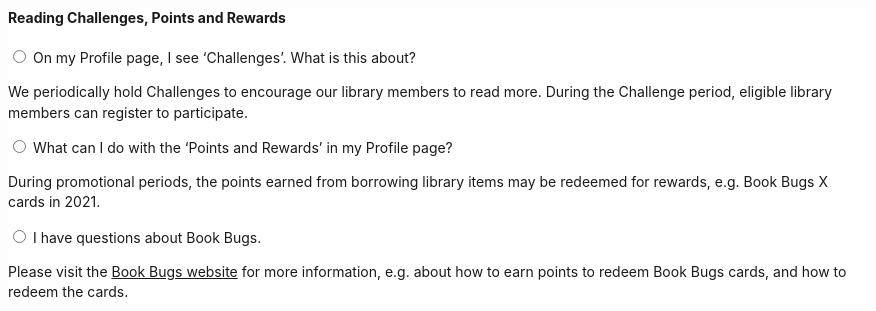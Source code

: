 
<div class="FAQ-section"><div id="points"><p>
<p><h4>Reading Challenges, Points and Rewards</h4></p>
<div>
		<input type="radio" name="acc" id="acc24">
        <label for="acc24">On my Profile page, I see ‘Challenges’. What is this about?</label>

<div class="acc-body">
      <p>We periodically hold Challenges to encourage our library members to read more. During the Challenge period, eligible library members can register to participate.</p>
    </div>
</div>

<div>
		<input type="radio" name="acc" id="acc25">
        <label for="acc25">What can I do with the ‘Points and Rewards’ in my Profile page?</label>

<div class="acc-body">
      <p>During promotional periods, the points earned from borrowing library items may be redeemed for rewards, e.g. Book Bugs X cards in 2021.</p>
    </div>
    </div>    
        <div>
    	<input type="radio" name="acc" id="acc26">
        <label for="acc26">I have questions about Book Bugs.</label>

<div class="acc-body">
      <p>Please visit the <a href="https://childrenandteens.nlb.gov.sg/events/bookbugsx/">Book Bugs website</a> for more information, e.g. about how to earn points to redeem Book Bugs cards, and how to redeem the cards.</p>
    </div>
    </div> 
